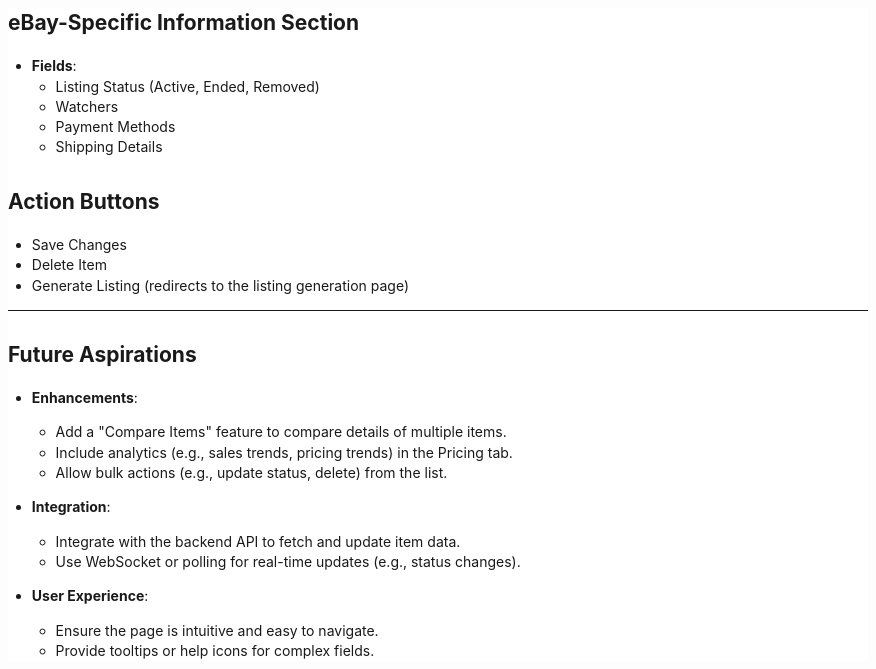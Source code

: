 ## eBay-Specific Information Section
- **Fields**:
  - Listing Status (Active, Ended, Removed)
  - Watchers
  - Payment Methods
  - Shipping Details

## Action Buttons
- Save Changes
- Delete Item
- Generate Listing (redirects to the listing generation page)

---

## Future Aspirations
- **Enhancements**:
  - Add a "Compare Items" feature to compare details of multiple items.
  - Include analytics (e.g., sales trends, pricing trends) in the Pricing tab.
  - Allow bulk actions (e.g., update status, delete) from the list.

- **Integration**:
  - Integrate with the backend API to fetch and update item data.
  - Use WebSocket or polling for real-time updates (e.g., status changes).

- **User Experience**:
  - Ensure the page is intuitive and easy to navigate.
  - Provide tooltips or help icons for complex fields.